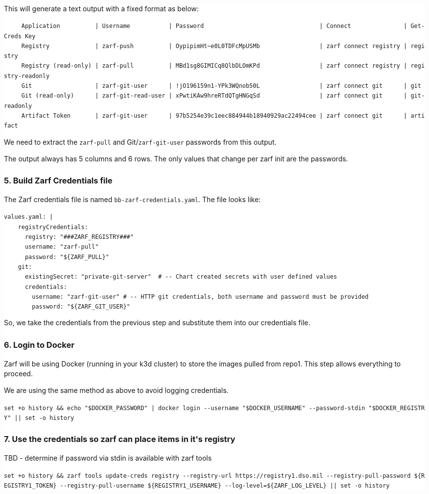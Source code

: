 This will generate a text output with a fixed format as below:
```aiignore
     Application          | Username           | Password                                 | Connect               | Get-Creds Key
     Registry             | zarf-push          | OypipimHt~e0L0TDFcMpUSMb                 | zarf connect registry | registry
     Registry (read-only) | zarf-pull          | MBd1sg8GIMICq8QlbDLOmKPd                 | zarf connect registry | registry-readonly
     Git                  | zarf-git-user      | !jO196159n1-YPk3WQnob50L                 | zarf connect git      | git
     Git (read-only)      | zarf-git-read-user | xPwtiKAw9hreRTdQTgHNGqSd                 | zarf connect git      | git-readonly
     Artifact Token       | zarf-git-user      | 97b5254e39c1eec884944b18940929ac22494cee | zarf connect git      | artifact
```
We need to extract the `zarf-pull` and Git/`zarf-git-user` passwords from this output.

The output always has 5 columns and 6 rows.  The only values that change per zarf init are the passwords.

### 5. Build Zarf Credentials file

The Zarf credentials file is named `bb-zarf-credentials.yaml`.  The file looks like:
```aiignore
values.yaml: |
    registryCredentials:
      registry: "###ZARF_REGISTRY###"
      username: "zarf-pull"
      password: "${ZARF_PULL}"
    git:
      existingSecret: "private-git-server"	# -- Chart created secrets with user defined values
      credentials:
        username: "zarf-git-user" # -- HTTP git credentials, both username and password must be provided
        password: "${ZARF_GIT_USER}"
```
So, we take the credentials from the previous step and substitute them into our credentials file.

### 6. Login to Docker

Zarf will be using Docker (running in your k3d cluster) to store the images pulled from repo1.  This step allows everything to proceed.

We are using the same method as above to avoid logging credentials.

```aiignore
set +o history && echo "$DOCKER_PASSWORD" | docker login --username "$DOCKER_USERNAME" --password-stdin "$DOCKER_REGISTRY" || set -o history
```

### 7. Use the credentials so zarf can place items in it's registry

TBD - determine if password via stdin is available with zarf tools
```aiignore
set +o history && zarf tools update-creds registry --registry-url https://registry1.dso.mil --registry-pull-password ${REGISTRY1_TOKEN} --registry-pull-username ${REGISTRY1_USERNAME} --log-level=${ZARF_LOG_LEVEL} || set -o history
```
